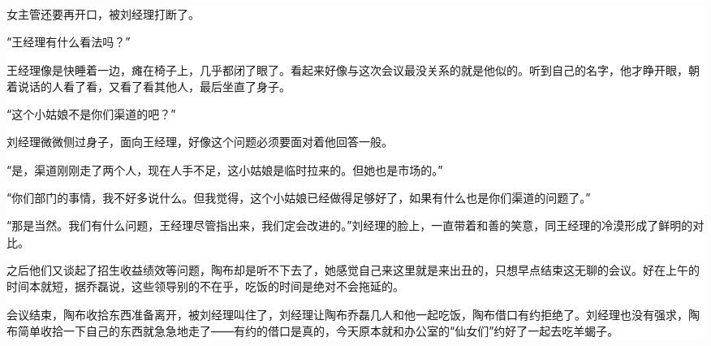 女主管还要再开口，被刘经理打断了。

“王经理有什么看法吗？”

王经理像是快睡着一边，瘫在椅子上，几乎都闭了眼了。看起来好像与这次会议最没关系的就是他似的。听到自己的名字，他才睁开眼，朝着说话的人看了看，又看了看其他人，最后坐直了身子。

“这个小姑娘不是你们渠道的吧？”

刘经理微微侧过身子，面向王经理，好像这个问题必须要面对着他回答一般。

“是，渠道刚刚走了两个人，现在人手不足，这小姑娘是临时拉来的。但她也是市场的。”

“你们部门的事情，我不好多说什么。但我觉得，这个小姑娘已经做得足够好了，如果有什么也是你们渠道的问题了。”

“那是当然。我们有什么问题，王经理尽管指出来，我们定会改进的。”刘经理的脸上，一直带着和善的笑意，同王经理的冷漠形成了鲜明的对比。

之后他们又谈起了招生收益绩效等问题，陶布却是听不下去了，她感觉自己来这里就是来出丑的，只想早点结束这无聊的会议。好在上午的时间本就短，据乔磊说，这些领导别的不在乎，吃饭的时间是绝对不会拖延的。

会议结束，陶布收拾东西准备离开，被刘经理叫住了，刘经理让陶布乔磊几人和他一起吃饭，陶布借口有约拒绝了。刘经理也没有强求，陶布简单收拾一下自己的东西就急急地走了——有约的借口是真的，今天原本就和办公室的“仙女们”约好了一起去吃羊蝎子。
